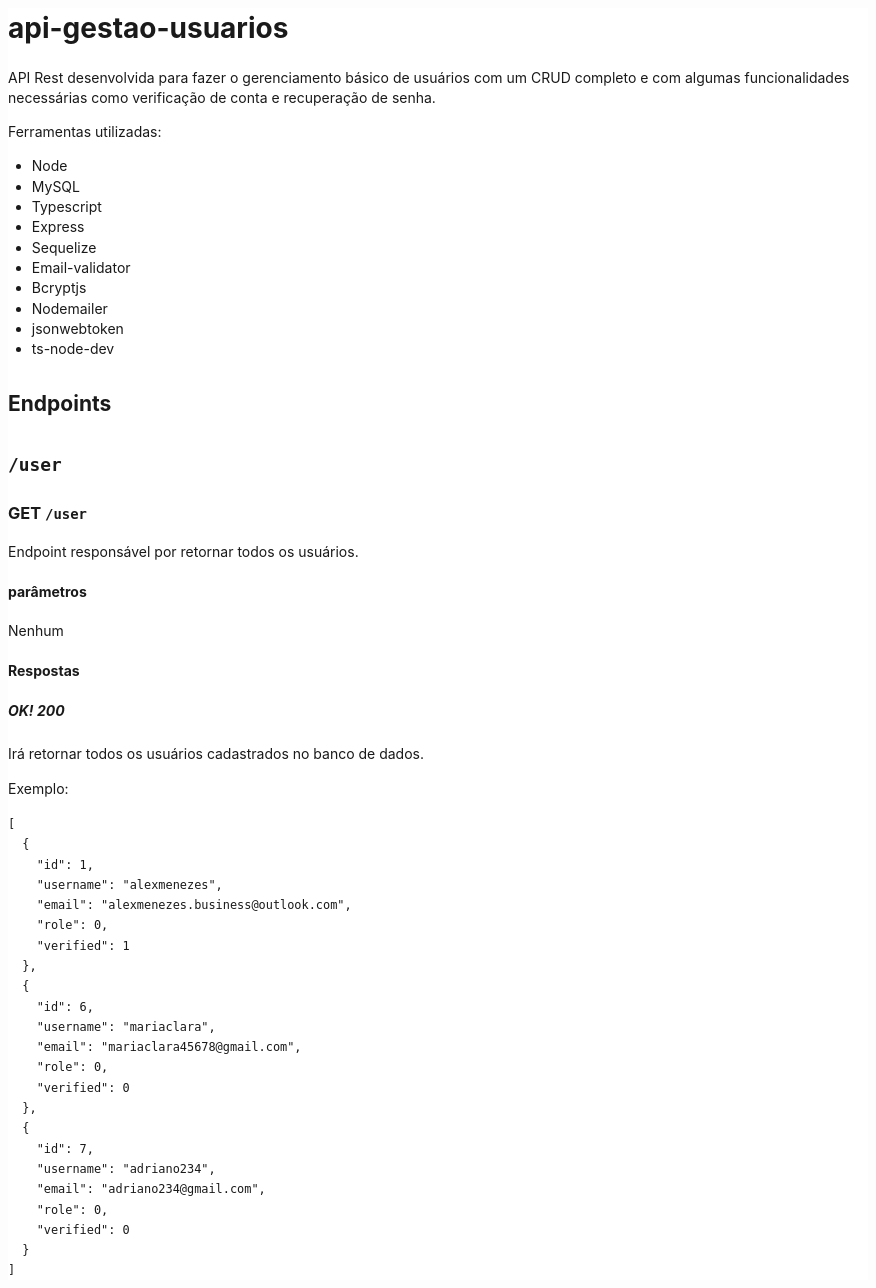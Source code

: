 # api-gestao-usuarios
 API Rest desenvolvida para fazer o gerenciamento básico de usuários com um CRUD completo e com algumas funcionalidades 
 necessárias como verificação de conta e recuperação de senha.

Ferramentas utilizadas:

- Node
- MySQL
- Typescript
- Express
- Sequelize
- Email-validator
- Bcryptjs
- Nodemailer
- jsonwebtoken
- ts-node-dev


## Endpoints 

## `/user`
### GET `/user`
Endpoint responsável por retornar todos os usuários.
#### parâmetros
Nenhum
#### Respostas
##### OK! 200
Irá retornar todos os usuários cadastrados no banco de dados.

Exemplo: 

``` 
[
  {
    "id": 1,
    "username": "alexmenezes",
    "email": "alexmenezes.business@outlook.com",
    "role": 0,
    "verified": 1
  },
  {
    "id": 6,
    "username": "mariaclara",
    "email": "mariaclara45678@gmail.com",
    "role": 0,
    "verified": 0
  },
  {
    "id": 7,
    "username": "adriano234",
    "email": "adriano234@gmail.com",
    "role": 0,
    "verified": 0
  }
] 
```
